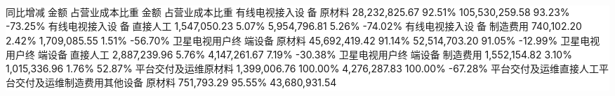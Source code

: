 同比增减
金额
占营业成本比重
金额
占营业成本比重
有线电视接入设
备
原材料
28,232,825.67
92.51%
105,530,259.58
93.23%
-73.25%
有线电视接入设
备
直接人工
1,547,050.23
5.07%
5,954,796.81
5.26%
-74.02%
有线电视接入设
备
制造费用
740,102.20
2.42%
1,709,085.55
1.51%
-56.70%
卫星电视用户终
端设备
原材料
45,692,419.42
91.14%
52,514,703.20
91.05%
-12.99%
卫星电视用户终
端设备
直接人工
2,887,239.96
5.76%
4,147,261.67
7.19%
-30.38%
卫星电视用户终
端设备
制造费用
1,552,154.82
3.10%
1,015,336.96
1.76%
52.87%
平台交付及运维原材料
1,399,006.76
100.00%
4,276,287.83
100.00%
-67.28%
平台交付及运维直接人工平台交付及运维制造费用其他设备
原材料
751,793.29
95.55%
43,680,931.54